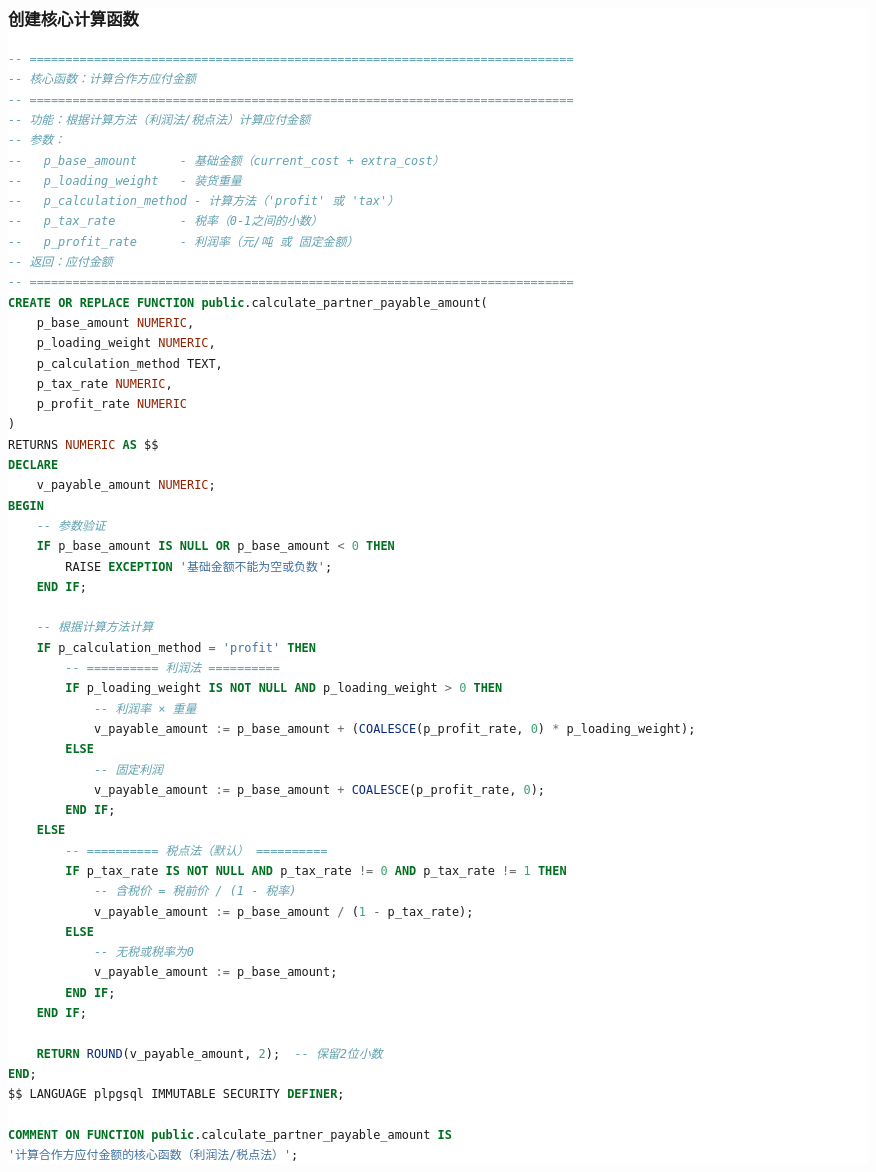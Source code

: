 ### 创建核心计算函数

```sql
-- ============================================================================
-- 核心函数：计算合作方应付金额
-- ============================================================================
-- 功能：根据计算方法（利润法/税点法）计算应付金额
-- 参数：
--   p_base_amount      - 基础金额（current_cost + extra_cost）
--   p_loading_weight   - 装货重量
--   p_calculation_method - 计算方法（'profit' 或 'tax'）
--   p_tax_rate         - 税率（0-1之间的小数）
--   p_profit_rate      - 利润率（元/吨 或 固定金额）
-- 返回：应付金额
-- ============================================================================
CREATE OR REPLACE FUNCTION public.calculate_partner_payable_amount(
    p_base_amount NUMERIC,
    p_loading_weight NUMERIC,
    p_calculation_method TEXT,
    p_tax_rate NUMERIC,
    p_profit_rate NUMERIC
)
RETURNS NUMERIC AS $$
DECLARE
    v_payable_amount NUMERIC;
BEGIN
    -- 参数验证
    IF p_base_amount IS NULL OR p_base_amount < 0 THEN
        RAISE EXCEPTION '基础金额不能为空或负数';
    END IF;
    
    -- 根据计算方法计算
    IF p_calculation_method = 'profit' THEN
        -- ========== 利润法 ==========
        IF p_loading_weight IS NOT NULL AND p_loading_weight > 0 THEN
            -- 利润率 × 重量
            v_payable_amount := p_base_amount + (COALESCE(p_profit_rate, 0) * p_loading_weight);
        ELSE
            -- 固定利润
            v_payable_amount := p_base_amount + COALESCE(p_profit_rate, 0);
        END IF;
    ELSE
        -- ========== 税点法（默认） ==========
        IF p_tax_rate IS NOT NULL AND p_tax_rate != 0 AND p_tax_rate != 1 THEN
            -- 含税价 = 税前价 / (1 - 税率)
            v_payable_amount := p_base_amount / (1 - p_tax_rate);
        ELSE
            -- 无税或税率为0
            v_payable_amount := p_base_amount;
        END IF;
    END IF;
    
    RETURN ROUND(v_payable_amount, 2);  -- 保留2位小数
END;
$$ LANGUAGE plpgsql IMMUTABLE SECURITY DEFINER;

COMMENT ON FUNCTION public.calculate_partner_payable_amount IS 
'计算合作方应付金额的核心函数（利润法/税点法）';
```
